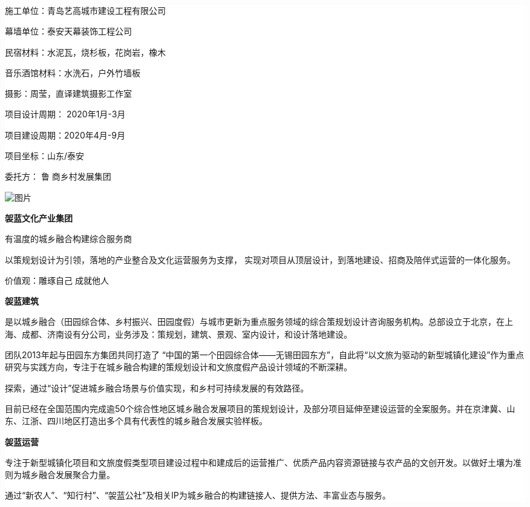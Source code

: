 施工单位：青岛艺高城市建设工程有限公司

幕墙单位：泰安天幕装饰工程公司

民宿材料：水泥瓦，烧杉板，花岗岩，橡木

音乐酒馆材料：水洗石，户外竹墙板

摄影：周莹，直译建筑摄影工作室

项目设计周期： 2020年1月-3月

项目建设周期：2020年4月-9月

项目坐标：山东/泰安

委托方： 鲁 商乡村发展集团

  
  

  
  

  

  

![图片](https://mmbiz.qpic.cn/mmbiz_png/NWo6DRT5icJLH7Md6DdsJPd21LC3yppKraWYNCXykEAFC5OEtarSMRGxQg9KncPaqpVV92gosUZTa1G1KupIcBQ/640?wx_fmt=png&tp=webp&wxfrom=5&wx_lazy=1&wx_co=1)  

**袈蓝文化产业集团**

  

有温度的城乡融合构建综合服务商

以策规划设计为引领，落地的产业整合及文化运营服务为支撑， 实现对项目从顶层设计，到落地建设、招商及陪伴式运营的一体化服务。

  

价值观：雕琢自己 成就他人

  

  

**袈蓝建筑**

是以城乡融合（田园综合体、乡村振兴、田园度假）与城市更新为重点服务领域的综合策规划设计咨询服务机构。总部设立于北京，在上海、成都、济南设有分公司，业务涉及：策规划，建筑、景观、室内设计，和设计落地建设。

  

团队2013年起与田园东方集团共同打造了 “中国的第一个田园综合体——无锡田园东方”，自此将“以文旅为驱动的新型城镇化建设”作为重点研究与实践方向，专注于在城乡融合构建的策规划设计和文旅度假产品设计领域的不断深耕。

探索，通过“设计”促进城乡融合场景与价值实现，和乡村可持续发展的有效路径。

  

目前已经在全国范围内完成逾50个综合性地区城乡融合发展项目的策规划设计，及部分项目延伸至建设运营的全案服务。并在京津冀、山东、江浙、四川地区打造出多个具有代表性的城乡融合发展实验样板。

  

  

**袈蓝运营**

专注于新型城镇化项目和文旅度假类型项目建设过程中和建成后的运营推广、优质产品内容资源链接与农产品的文创开发。以做好土壤为准则为城乡融合发展聚合力量。

通过“新农人”、“知行村”、“袈蓝公社”及相关IP为城乡融合的构建链接人、提供方法、丰富业态与服务。
